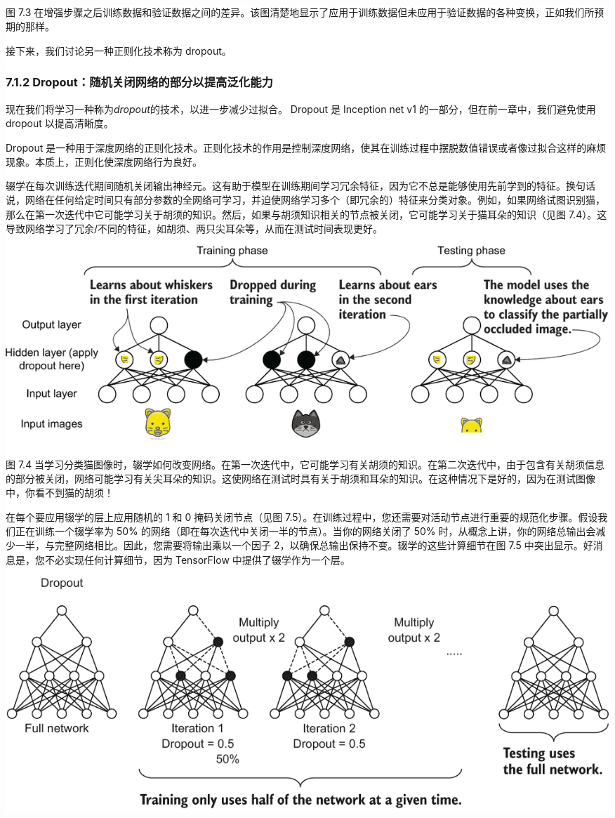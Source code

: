 图 7.3 在增强步骤之后训练数据和验证数据之间的差异。该图清楚地显示了应用于训练数据但未应用于验证数据的各种变换，正如我们所预期的那样。

接下来，我们讨论另一种正则化技术称为 dropout。

### 7.1.2 Dropout：随机关闭网络的部分以提高泛化能力

现在我们将学习一种称为*dropout*的技术，以进一步减少过拟合。 Dropout 是 Inception net v1 的一部分，但在前一章中，我们避免使用 dropout 以提高清晰度。

Dropout 是一种用于深度网络的正则化技术。正则化技术的作用是控制深度网络，使其在训练过程中摆脱数值错误或者像过拟合这样的麻烦现象。本质上，正则化使深度网络行为良好。

辍学在每次训练迭代期间随机关闭输出神经元。这有助于模型在训练期间学习冗余特征，因为它不总是能够使用先前学到的特征。换句话说，网络在任何给定时间只有部分参数的全网络可学习，并迫使网络学习多个（即冗余的）特征来分类对象。例如，如果网络试图识别猫，那么在第一次迭代中它可能学习关于胡须的知识。然后，如果与胡须知识相关的节点被关闭，它可能学习关于猫耳朵的知识（见图 7.4）。这导致网络学习了冗余/不同的特征，如胡须、两只尖耳朵等，从而在测试时间表现更好。

![07-04](img/07-04.png)

图 7.4 当学习分类猫图像时，辍学如何改变网络。在第一次迭代中，它可能学习有关胡须的知识。在第二次迭代中，由于包含有关胡须信息的部分被关闭，网络可能学习有关尖耳朵的知识。这使网络在测试时具有关于胡须和耳朵的知识。在这种情况下是好的，因为在测试图像中，你看不到猫的胡须！

在每个要应用辍学的层上应用随机的 1 和 0 掩码关闭节点（见图 7.5）。在训练过程中，您还需要对活动节点进行重要的规范化步骤。假设我们正在训练一个辍学率为 50% 的网络（即在每次迭代中关闭一半的节点）。当你的网络关闭了 50% 时，从概念上讲，你的网络总输出会减少一半，与完整网络相比。因此，您需要将输出乘以一个因子 2，以确保总输出保持不变。辍学的这些计算细节在图 7.5 中突出显示。好消息是，您不必实现任何计算细节，因为 TensorFlow 中提供了辍学作为一个层。

![07-05](img/07-05.png)
